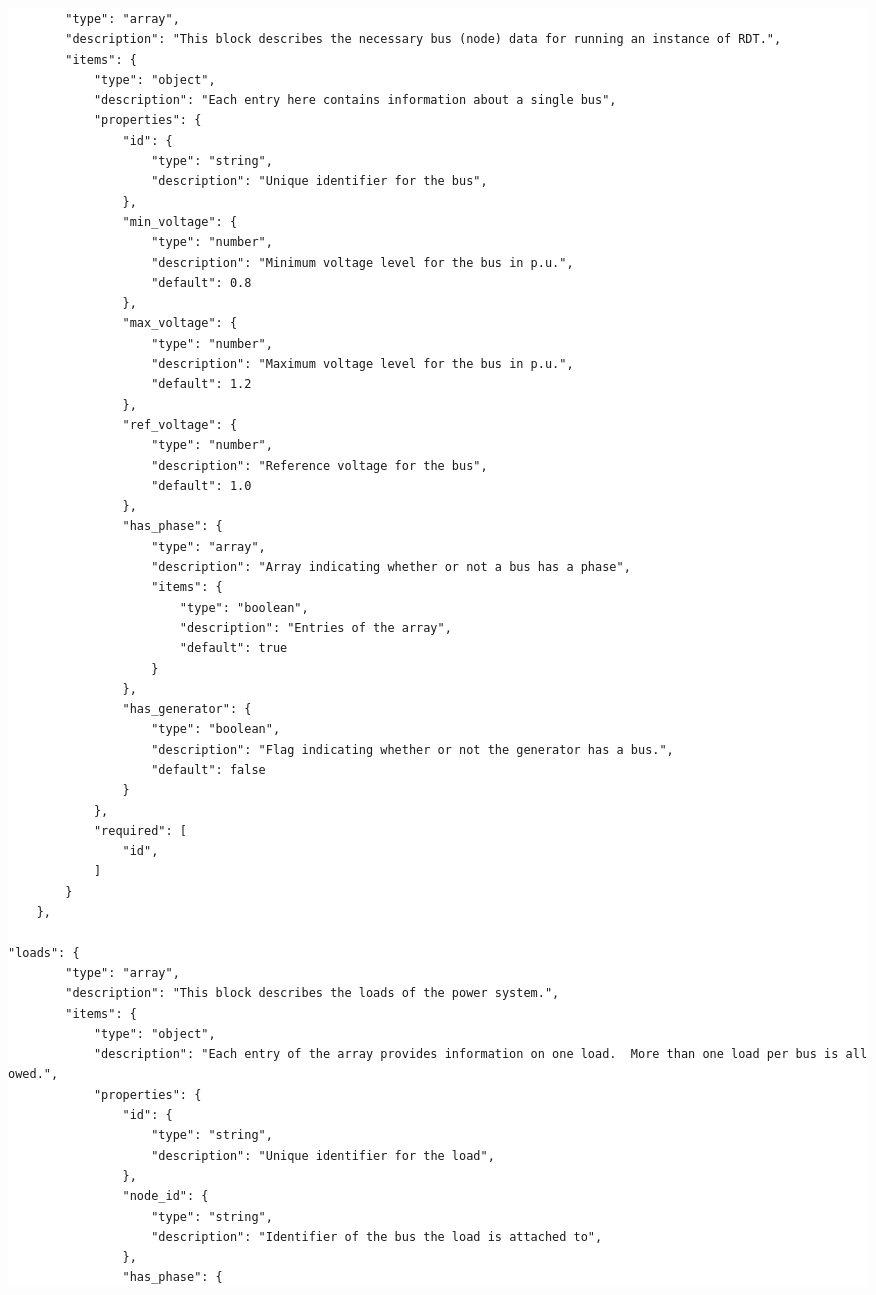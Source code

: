 			"type": "array",
			"description": "This block describes the necessary bus (node) data for running an instance of RDT.",
			"items": {
				"type": "object",
				"description": "Each entry here contains information about a single bus",
				"properties": {
					"id": {
						"type": "string",
						"description": "Unique identifier for the bus",
					},
					"min_voltage": {
						"type": "number",
						"description": "Minimum voltage level for the bus in p.u.",
						"default": 0.8
					},
					"max_voltage": {
						"type": "number",
						"description": "Maximum voltage level for the bus in p.u.",
						"default": 1.2
					},
					"ref_voltage": {
						"type": "number",
						"description": "Reference voltage for the bus",
						"default": 1.0
					},
					"has_phase": {
						"type": "array",
						"description": "Array indicating whether or not a bus has a phase",
						"items": {
							"type": "boolean",
							"description": "Entries of the array",
							"default": true
						}
					},
					"has_generator": {
						"type": "boolean",
						"description": "Flag indicating whether or not the generator has a bus.",
						"default": false
					}
				},
				"required": [
					"id",
				]
			}
		},

	"loads": {
			"type": "array",
			"description": "This block describes the loads of the power system.",
			"items": {
				"type": "object",
				"description": "Each entry of the array provides information on one load.  More than one load per bus is allowed.",
				"properties": {
					"id": {
						"type": "string",
						"description": "Unique identifier for the load",
					},
					"node_id": {
						"type": "string",
						"description": "Identifier of the bus the load is attached to",
					},
					"has_phase": {